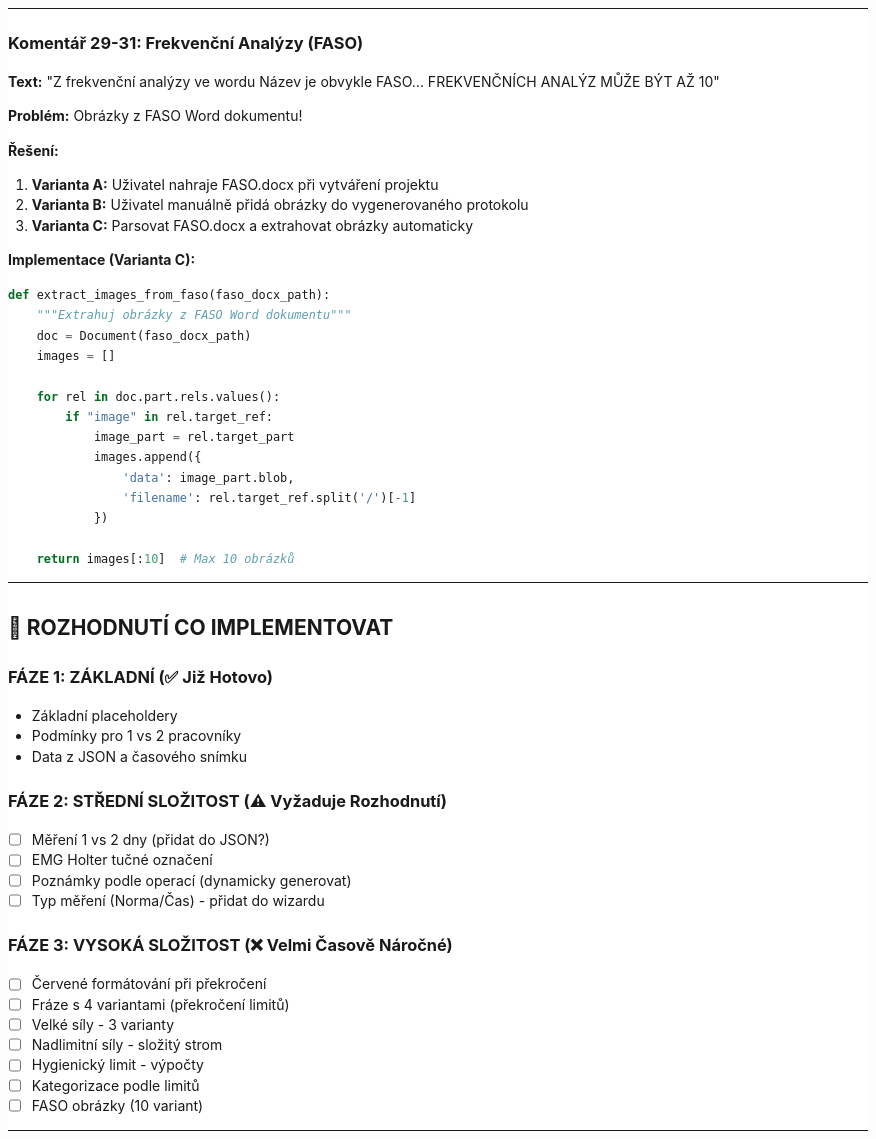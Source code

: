 ```python
```

---

### Komentář 29-31: Frekvenční Analýzy (FASO)
**Text:** "Z frekvenční analýzy ve wordu Název je obvykle FASO... FREKVENČNÍCH ANALÝZ MŮŽE BÝT AŽ 10"

**Problém:** Obrázky z FASO Word dokumentu!

**Řešení:**
1. **Varianta A:** Uživatel nahraje FASO.docx při vytváření projektu
2. **Varianta B:** Uživatel manuálně přidá obrázky do vygenerovaného protokolu
3. **Varianta C:** Parsovat FASO.docx a extrahovat obrázky automaticky

**Implementace (Varianta C):**
```python
def extract_images_from_faso(faso_docx_path):
    """Extrahuj obrázky z FASO Word dokumentu"""
    doc = Document(faso_docx_path)
    images = []

    for rel in doc.part.rels.values():
        if "image" in rel.target_ref:
            image_part = rel.target_part
            images.append({
                'data': image_part.blob,
                'filename': rel.target_ref.split('/')[-1]
            })

    return images[:10]  # Max 10 obrázků
```

---

## 🎯 ROZHODNUTÍ CO IMPLEMENTOVAT

### FÁZE 1: ZÁKLADNÍ (✅ Již Hotovo)
- Základní placeholdery
- Podmínky pro 1 vs 2 pracovníky
- Data z JSON a časového snímku

### FÁZE 2: STŘEDNÍ SLOŽITOST (⚠️ Vyžaduje Rozhodnutí)
- [ ] Měření 1 vs 2 dny (přidat do JSON?)
- [ ] EMG Holter tučné označení
- [ ] Poznámky podle operací (dynamicky generovat)
- [ ] Typ měření (Norma/Čas) - přidat do wizardu

### FÁZE 3: VYSOKÁ SLOŽITOST (❌ Velmi Časově Náročné)
- [ ] Červené formátování při překročení
- [ ] Fráze s 4 variantami (překročení limitů)
- [ ] Velké síly - 3 varianty
- [ ] Nadlimitní síly - složitý strom
- [ ] Hygienický limit - výpočty
- [ ] Kategorizace podle limitů
- [ ] FASO obrázky (10 variant)

---